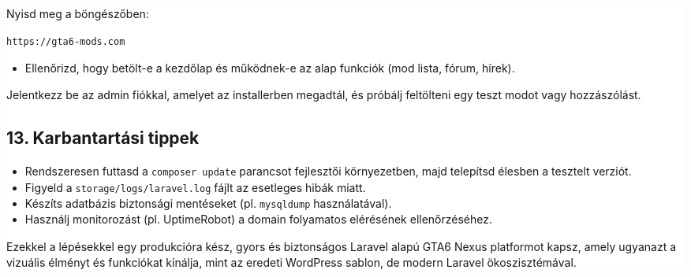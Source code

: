 Nyisd meg a böngészőben:

```
https://gta6-mods.com
```
- Ellenőrizd, hogy betölt-e a kezdőlap és működnek-e az alap funkciók (mod lista, fórum, hírek).

Jelentkezz be az admin fiókkal, amelyet az installerben megadtál, és próbálj feltölteni egy teszt modot vagy hozzászólást.

## 13. Karbantartási tippek

- Rendszeresen futtasd a `composer update` parancsot fejlesztői környezetben, majd telepítsd élesben a tesztelt verziót.
- Figyeld a `storage/logs/laravel.log` fájlt az esetleges hibák miatt.
- Készíts adatbázis biztonsági mentéseket (pl. `mysqldump` használatával).
- Használj monitorozást (pl. UptimeRobot) a domain folyamatos elérésének ellenőrzéséhez.

Ezekkel a lépésekkel egy produkcióra kész, gyors és biztonságos Laravel alapú GTA6 Nexus platformot kapsz, amely ugyanazt a vizuális élményt és funkciókat kínálja, mint az eredeti WordPress sablon, de modern Laravel ökoszisztémával.
